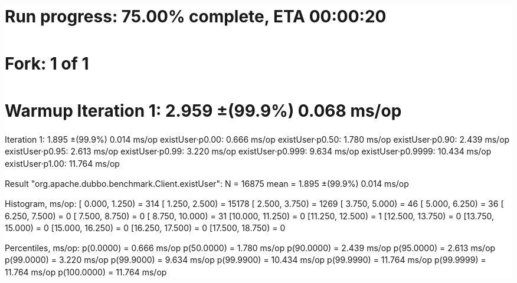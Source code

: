 # Run progress: 75.00% complete, ETA 00:00:20
# Fork: 1 of 1
# Warmup Iteration   1: 2.959 ±(99.9%) 0.068 ms/op
Iteration   1: 1.895 ±(99.9%) 0.014 ms/op
                 existUser·p0.00:   0.666 ms/op
                 existUser·p0.50:   1.780 ms/op
                 existUser·p0.90:   2.439 ms/op
                 existUser·p0.95:   2.613 ms/op
                 existUser·p0.99:   3.220 ms/op
                 existUser·p0.999:  9.634 ms/op
                 existUser·p0.9999: 10.434 ms/op
                 existUser·p1.00:   11.764 ms/op



Result "org.apache.dubbo.benchmark.Client.existUser":
  N = 16875
  mean =      1.895 ±(99.9%) 0.014 ms/op

  Histogram, ms/op:
    [ 0.000,  1.250) = 314 
    [ 1.250,  2.500) = 15178 
    [ 2.500,  3.750) = 1269 
    [ 3.750,  5.000) = 46 
    [ 5.000,  6.250) = 36 
    [ 6.250,  7.500) = 0 
    [ 7.500,  8.750) = 0 
    [ 8.750, 10.000) = 31 
    [10.000, 11.250) = 0 
    [11.250, 12.500) = 1 
    [12.500, 13.750) = 0 
    [13.750, 15.000) = 0 
    [15.000, 16.250) = 0 
    [16.250, 17.500) = 0 
    [17.500, 18.750) = 0 

  Percentiles, ms/op:
      p(0.0000) =      0.666 ms/op
     p(50.0000) =      1.780 ms/op
     p(90.0000) =      2.439 ms/op
     p(95.0000) =      2.613 ms/op
     p(99.0000) =      3.220 ms/op
     p(99.9000) =      9.634 ms/op
     p(99.9900) =     10.434 ms/op
     p(99.9990) =     11.764 ms/op
     p(99.9999) =     11.764 ms/op
    p(100.0000) =     11.764 ms/op

